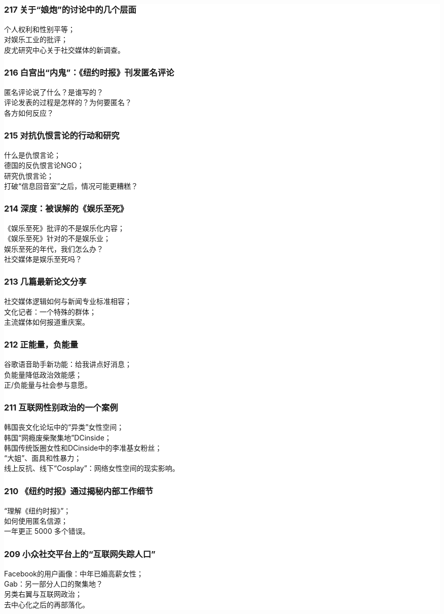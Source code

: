 ### 217  关于“娘炮”的讨论中的几个层面
个人权利和性别平等；  
对娱乐工业的批评；  
皮尤研究中心关于社交媒体的新调查。  

### 216  白宫出“内鬼”：《纽约时报》刊发匿名评论
匿名评论说了什么？是谁写的？  
评论发表的过程是怎样的？为何要匿名？  
各方如何反应？  

### 215  对抗仇恨言论的行动和研究
什么是仇恨言论；  
德国的反仇恨言论NGO；  
研究仇恨言论；  
打破“信息回音室”之后，情况可能更糟糕？  

### 214  深度：被误解的《娱乐至死》
《娱乐至死》批评的不是娱乐化内容；  
《娱乐至死》针对的不是娱乐业；  
娱乐至死的年代，我们怎么办？  
社交媒体是娱乐至死吗？  

### 213  几篇最新论文分享
社交媒体逻辑如何与新闻专业标准相容；  
文化记者：一个特殊的群体；  
主流媒体如何报道重庆案。  

### 212  正能量，负能量
谷歌语音助手新功能：给我讲点好消息；  
负能量降低政治效能感；  
正/负能量与社会参与意愿。  

### 211  互联网性别政治的一个案例
韩国丧文化论坛中的“异类”女性空间；  
韩国“网瘾废柴聚集地”DCinside；  
韩国传统饭圈女性和DCinside中的李准基女粉丝；  
“大姐”、面具和性暴力；  
线上反抗、线下“Cosplay”：网络女性空间的现实影响。  

### 210  《纽约时报》通过揭秘内部工作细节
“理解《纽约时报》”；  
如何使用匿名信源；  
一年更正 5000 多个错误。  

### 209  小众社交平台上的“互联网失踪人口”
Facebook的用户画像：中年已婚高薪女性；   
Gab：另一部分人口的聚集地？  
另类右翼与互联网政治；  
去中心化之后的再部落化。  
